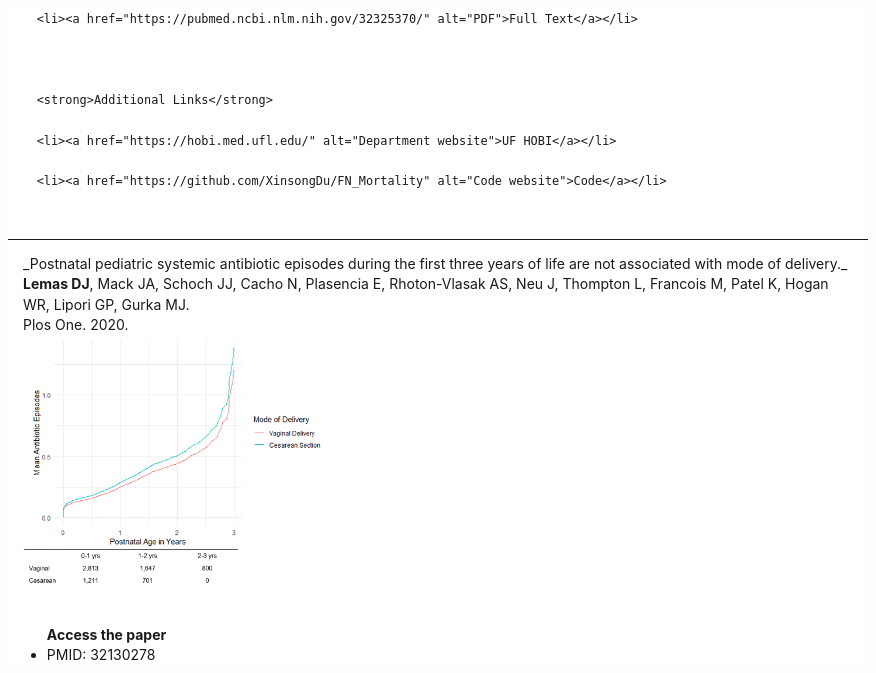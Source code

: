         <li><a href="https://pubmed.ncbi.nlm.nih.gov/32325370/" alt="PDF">Full Text</a></li>
        
        
        
        <strong>Additional Links</strong>
        
        <li><a href="https://hobi.med.ufl.edu/" alt="Department website">UF HOBI</a></li>

        <li><a href="https://github.com/XinsongDu/FN_Mortality" alt="Code website">Code</a></li>
        
</ul>
</div>
<br>
<hr>

<div class="row" style="padding-top: 60px; padding-left: 15px; padding-right: 15px; margin-top: -60px;" id="">
<div class="tip" markdown="1">_Postnatal  pediatric  systemic  antibiotic  episodes  during  the  first three years of life are not associated with mode of delivery._<br><strong>Lemas DJ</strong>, Mack JA, Schoch JJ, Cacho N, Plasencia E, Rhoton-Vlasak AS, Neu J, Thompton L, Francois M, Patel K, Hogan WR, Lipori GP, Gurka MJ.<br>Plos One. 2020.
</div>
<div class="col-sm-6">
    <img class="img-responsive" src="/images/publications/postnatal_19.PNG" alt="publication fig" style="max-height: 250px;">
</div>
<ul class="col-sm-6">
        <br>
        <strong>Access the paper</strong>
        <li>PMID: 32130278<a href="https://www.ncbi.nlm.nih.gov/pubmed/32130278" alt="pubmed link: "> </a></li>
        